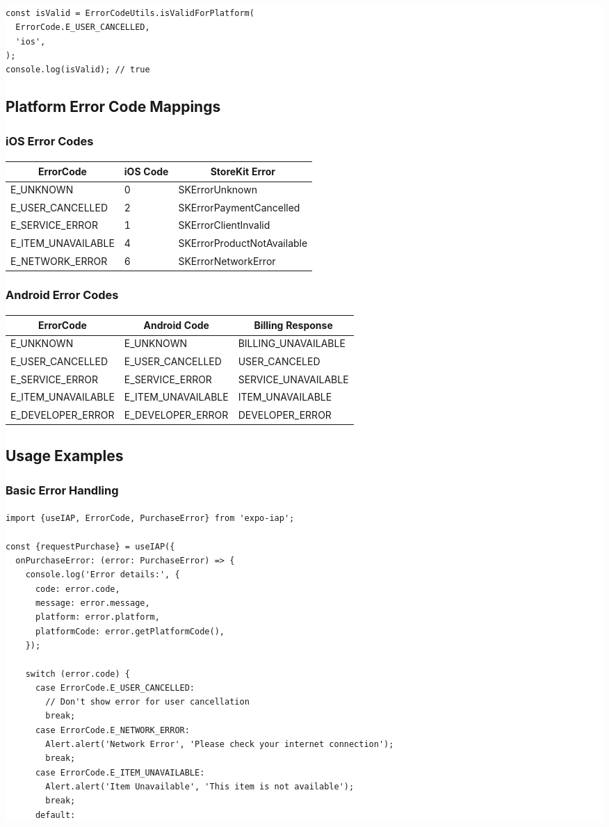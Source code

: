```tsx
const isValid = ErrorCodeUtils.isValidForPlatform(
  ErrorCode.E_USER_CANCELLED,
  'ios',
);
console.log(isValid); // true
```

## Platform Error Code Mappings

### iOS Error Codes

| ErrorCode          | iOS Code | StoreKit Error             |
| ------------------ | -------- | -------------------------- |
| E_UNKNOWN          | 0        | SKErrorUnknown             |
| E_USER_CANCELLED   | 2        | SKErrorPaymentCancelled    |
| E_SERVICE_ERROR    | 1        | SKErrorClientInvalid       |
| E_ITEM_UNAVAILABLE | 4        | SKErrorProductNotAvailable |
| E_NETWORK_ERROR    | 6        | SKErrorNetworkError        |

### Android Error Codes

| ErrorCode          | Android Code       | Billing Response    |
| ------------------ | ------------------ | ------------------- |
| E_UNKNOWN          | E_UNKNOWN          | BILLING_UNAVAILABLE |
| E_USER_CANCELLED   | E_USER_CANCELLED   | USER_CANCELED       |
| E_SERVICE_ERROR    | E_SERVICE_ERROR    | SERVICE_UNAVAILABLE |
| E_ITEM_UNAVAILABLE | E_ITEM_UNAVAILABLE | ITEM_UNAVAILABLE    |
| E_DEVELOPER_ERROR  | E_DEVELOPER_ERROR  | DEVELOPER_ERROR     |

## Usage Examples

### Basic Error Handling

```tsx
import {useIAP, ErrorCode, PurchaseError} from 'expo-iap';

const {requestPurchase} = useIAP({
  onPurchaseError: (error: PurchaseError) => {
    console.log('Error details:', {
      code: error.code,
      message: error.message,
      platform: error.platform,
      platformCode: error.getPlatformCode(),
    });

    switch (error.code) {
      case ErrorCode.E_USER_CANCELLED:
        // Don't show error for user cancellation
        break;
      case ErrorCode.E_NETWORK_ERROR:
        Alert.alert('Network Error', 'Please check your internet connection');
        break;
      case ErrorCode.E_ITEM_UNAVAILABLE:
        Alert.alert('Item Unavailable', 'This item is not available');
        break;
      default:
```
